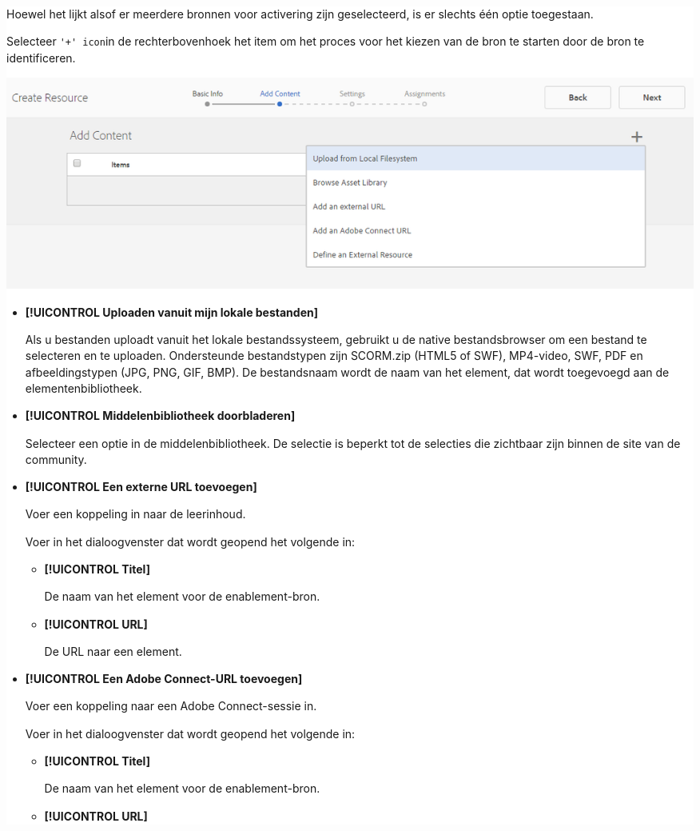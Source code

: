 Hoewel het lijkt alsof er meerdere bronnen voor activering zijn geselecteerd, is er slechts één optie toegestaan.

Selecteer `'+' icon`in de rechterbovenhoek het item om het proces voor het kiezen van de bron te starten door de bron te identificeren.

![chlimage_1-171](assets/chlimage_1-171.png)

* **[!UICONTROL Uploaden vanuit mijn lokale bestanden]**

   Als u bestanden uploadt vanuit het lokale bestandssysteem, gebruikt u de native bestandsbrowser om een bestand te selecteren en te uploaden. Ondersteunde bestandstypen zijn SCORM.zip (HTML5 of SWF), MP4-video, SWF, PDF en afbeeldingstypen (JPG, PNG, GIF, BMP). De bestandsnaam wordt de naam van het element, dat wordt toegevoegd aan de elementenbibliotheek.

* **[!UICONTROL Middelenbibliotheek doorbladeren]**

   Selecteer een optie in de middelenbibliotheek. De selectie is beperkt tot de selecties die zichtbaar zijn binnen de site van de community.

* **[!UICONTROL Een externe URL toevoegen]**

   Voer een koppeling in naar de leerinhoud.

   Voer in het dialoogvenster dat wordt geopend het volgende in:

   * **[!UICONTROL Titel]**

      De naam van het element voor de enablement-bron.

   * **[!UICONTROL URL]**

      De URL naar een element.

* **[!UICONTROL Een Adobe Connect-URL toevoegen]**

   Voer een koppeling naar een Adobe Connect-sessie in.

   Voer in het dialoogvenster dat wordt geopend het volgende in:

   * **[!UICONTROL Titel]**

      De naam van het element voor de enablement-bron.

   * **[!UICONTROL URL]**
